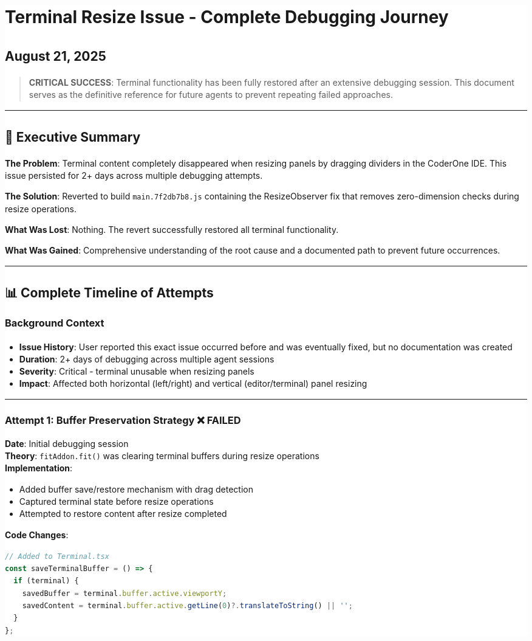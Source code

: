 # Terminal Resize Issue - Complete Debugging Journey
## August 21, 2025

> **CRITICAL SUCCESS**: Terminal functionality has been fully restored after an extensive debugging session. This document serves as the definitive reference for future agents to prevent repeating failed approaches.

---

## 🎯 Executive Summary

**The Problem**: Terminal content completely disappeared when resizing panels by dragging dividers in the CoderOne IDE. This issue persisted for 2+ days across multiple debugging attempts.

**The Solution**: Reverted to build `main.7f2db7b8.js` containing the ResizeObserver fix that removes zero-dimension checks during resize operations.

**What Was Lost**: Nothing. The revert successfully restored all terminal functionality.

**What Was Gained**: Comprehensive understanding of the root cause and a documented path to prevent future occurrences.

---

## 📊 Complete Timeline of Attempts

### Background Context
- **Issue History**: User reported this exact issue occurred before and was eventually fixed, but no documentation was created
- **Duration**: 2+ days of debugging across multiple agent sessions
- **Severity**: Critical - terminal unusable when resizing panels
- **Impact**: Affected both horizontal (left/right) and vertical (editor/terminal) panel resizing

---

### Attempt 1: Buffer Preservation Strategy ❌ FAILED
**Date**: Initial debugging session  
**Theory**: `fitAddon.fit()` was clearing terminal buffers during resize operations  
**Implementation**: 
- Added buffer save/restore mechanism with drag detection
- Captured terminal state before resize operations
- Attempted to restore content after resize completed

**Code Changes**:
```typescript
// Added to Terminal.tsx
const saveTerminalBuffer = () => {
  if (terminal) {
    savedBuffer = terminal.buffer.active.viewportY;
    savedContent = terminal.buffer.active.getLine(0)?.translateToString() || '';
  }
};
```
